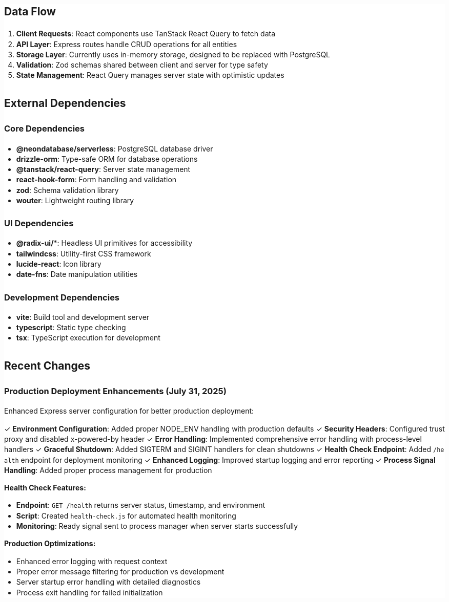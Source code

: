 ## Data Flow

1. **Client Requests**: React components use TanStack React Query to fetch data
2. **API Layer**: Express routes handle CRUD operations for all entities
3. **Storage Layer**: Currently uses in-memory storage, designed to be replaced with PostgreSQL
4. **Validation**: Zod schemas shared between client and server for type safety
5. **State Management**: React Query manages server state with optimistic updates

## External Dependencies

### Core Dependencies
- **@neondatabase/serverless**: PostgreSQL database driver
- **drizzle-orm**: Type-safe ORM for database operations
- **@tanstack/react-query**: Server state management
- **react-hook-form**: Form handling and validation
- **zod**: Schema validation library
- **wouter**: Lightweight routing library

### UI Dependencies
- **@radix-ui/***: Headless UI primitives for accessibility
- **tailwindcss**: Utility-first CSS framework
- **lucide-react**: Icon library
- **date-fns**: Date manipulation utilities

### Development Dependencies
- **vite**: Build tool and development server
- **typescript**: Static type checking
- **tsx**: TypeScript execution for development

## Recent Changes

### Production Deployment Enhancements (July 31, 2025)
Enhanced Express server configuration for better production deployment:

✓ **Environment Configuration**: Added proper NODE_ENV handling with production defaults
✓ **Security Headers**: Configured trust proxy and disabled x-powered-by header
✓ **Error Handling**: Implemented comprehensive error handling with process-level handlers
✓ **Graceful Shutdown**: Added SIGTERM and SIGINT handlers for clean shutdowns
✓ **Health Check Endpoint**: Added `/health` endpoint for deployment monitoring
✓ **Enhanced Logging**: Improved startup logging and error reporting
✓ **Process Signal Handling**: Added proper process management for production

**Health Check Features:**
- **Endpoint**: `GET /health` returns server status, timestamp, and environment
- **Script**: Created `health-check.js` for automated health monitoring
- **Monitoring**: Ready signal sent to process manager when server starts successfully

**Production Optimizations:**
- Enhanced error logging with request context
- Proper error message filtering for production vs development
- Server startup error handling with detailed diagnostics
- Process exit handling for failed initialization
